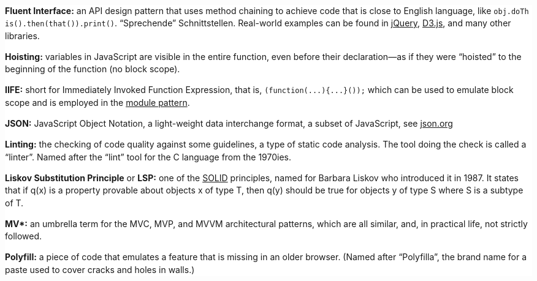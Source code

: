 **Fluent Interface:**
an API design pattern that uses method chaining to achieve code that
is close to English language, like `obj.doThis().then(that()).print()`.
“Sprechende” Schnittstellen. Real-world examples can be
found in [jQuery](http://jquery.com/), [D3.js](https://d3js.org/),
and many other libraries.

<a name="hoisting"></a>

**Hoisting:**
variables in JavaScript are visible in the entire function, even
before their declaration—as if they were “hoisted” to the beginning
of the function (no block scope).

<a name="iife"></a>

**IIFE:**
short for Immediately Invoked Function Expression, that is,
`(function(...){...}());` which can be used to emulate block
scope and is employed in the [module pattern](#module-pattern).

<a name="json"></a>

**JSON:**
JavaScript Object Notation, a light-weight data interchange format,
a subset of JavaScript, see [json.org](http://json.org/)

<a name="lint"></a>
<a name="linter"></a>
<a name="linting"></a>

**Linting:**
the checking of code quality against some guidelines, a type of
static code analysis. The tool doing the check is called a “linter”.
Named after the “lint” tool for the C language from the 1970ies.

<a name="lsp"></a>

**Liskov Substitution Principle** or **LSP:**
one of the [SOLID](#solid) principles, named for Barbara Liskov
who introduced it in 1987. It states that if q(x) is a property
provable about objects x of type T, then q(y) should be true for
objects y of type S where S is a subtype of T.

<a name="mv*"></a>

**MV&#42;:**
an umbrella term for the MVC, MVP, and MVVM architectural patterns,
which are all similar, and, in practical life, not strictly followed.

<a name="polyfill"></a>

**Polyfill:**
a piece of code that emulates a feature that is missing in an older
browser. (Named after “Polyfilla”, the brand name for a paste used
to cover cracks and holes in walls.)

<a name="promise"></a>
